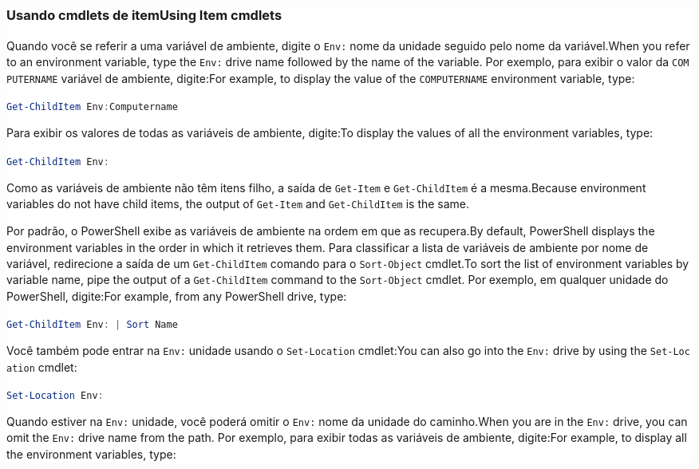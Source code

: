 ### <a name="using-item-cmdlets"></a><span data-ttu-id="7c1fd-207">Usando cmdlets de item</span><span class="sxs-lookup"><span data-stu-id="7c1fd-207">Using Item cmdlets</span></span>

<span data-ttu-id="7c1fd-208">Quando você se referir a uma variável de ambiente, digite o `Env:` nome da unidade seguido pelo nome da variável.</span><span class="sxs-lookup"><span data-stu-id="7c1fd-208">When you refer to an environment variable, type the `Env:` drive name followed by the name of the variable.</span></span> <span data-ttu-id="7c1fd-209">Por exemplo, para exibir o valor da `COMPUTERNAME` variável de ambiente, digite:</span><span class="sxs-lookup"><span data-stu-id="7c1fd-209">For example, to display the value of the `COMPUTERNAME` environment variable, type:</span></span>

```powershell
Get-ChildItem Env:Computername
```

<span data-ttu-id="7c1fd-210">Para exibir os valores de todas as variáveis de ambiente, digite:</span><span class="sxs-lookup"><span data-stu-id="7c1fd-210">To display the values of all the environment variables, type:</span></span>

```powershell
Get-ChildItem Env:
```

<span data-ttu-id="7c1fd-211">Como as variáveis de ambiente não têm itens filho, a saída de `Get-Item` e `Get-ChildItem` é a mesma.</span><span class="sxs-lookup"><span data-stu-id="7c1fd-211">Because environment variables do not have child items, the output of `Get-Item` and `Get-ChildItem` is the same.</span></span>

<span data-ttu-id="7c1fd-212">Por padrão, o PowerShell exibe as variáveis de ambiente na ordem em que as recupera.</span><span class="sxs-lookup"><span data-stu-id="7c1fd-212">By default, PowerShell displays the environment variables in the order in which it retrieves them.</span></span> <span data-ttu-id="7c1fd-213">Para classificar a lista de variáveis de ambiente por nome de variável, redirecione a saída de um `Get-ChildItem` comando para o `Sort-Object` cmdlet.</span><span class="sxs-lookup"><span data-stu-id="7c1fd-213">To sort the list of environment variables by variable name, pipe the output of a `Get-ChildItem` command to the `Sort-Object` cmdlet.</span></span> <span data-ttu-id="7c1fd-214">Por exemplo, em qualquer unidade do PowerShell, digite:</span><span class="sxs-lookup"><span data-stu-id="7c1fd-214">For example, from any PowerShell drive, type:</span></span>

```powershell
Get-ChildItem Env: | Sort Name
```

<span data-ttu-id="7c1fd-215">Você também pode entrar na `Env:` unidade usando o `Set-Location` cmdlet:</span><span class="sxs-lookup"><span data-stu-id="7c1fd-215">You can also go into the `Env:` drive by using the `Set-Location` cmdlet:</span></span>

```powershell
Set-Location Env:
```

<span data-ttu-id="7c1fd-216">Quando estiver na `Env:` unidade, você poderá omitir o `Env:` nome da unidade do caminho.</span><span class="sxs-lookup"><span data-stu-id="7c1fd-216">When you are in the `Env:` drive, you can omit the `Env:` drive name from the path.</span></span> <span data-ttu-id="7c1fd-217">Por exemplo, para exibir todas as variáveis de ambiente, digite:</span><span class="sxs-lookup"><span data-stu-id="7c1fd-217">For example, to display all the environment variables, type:</span></span>
